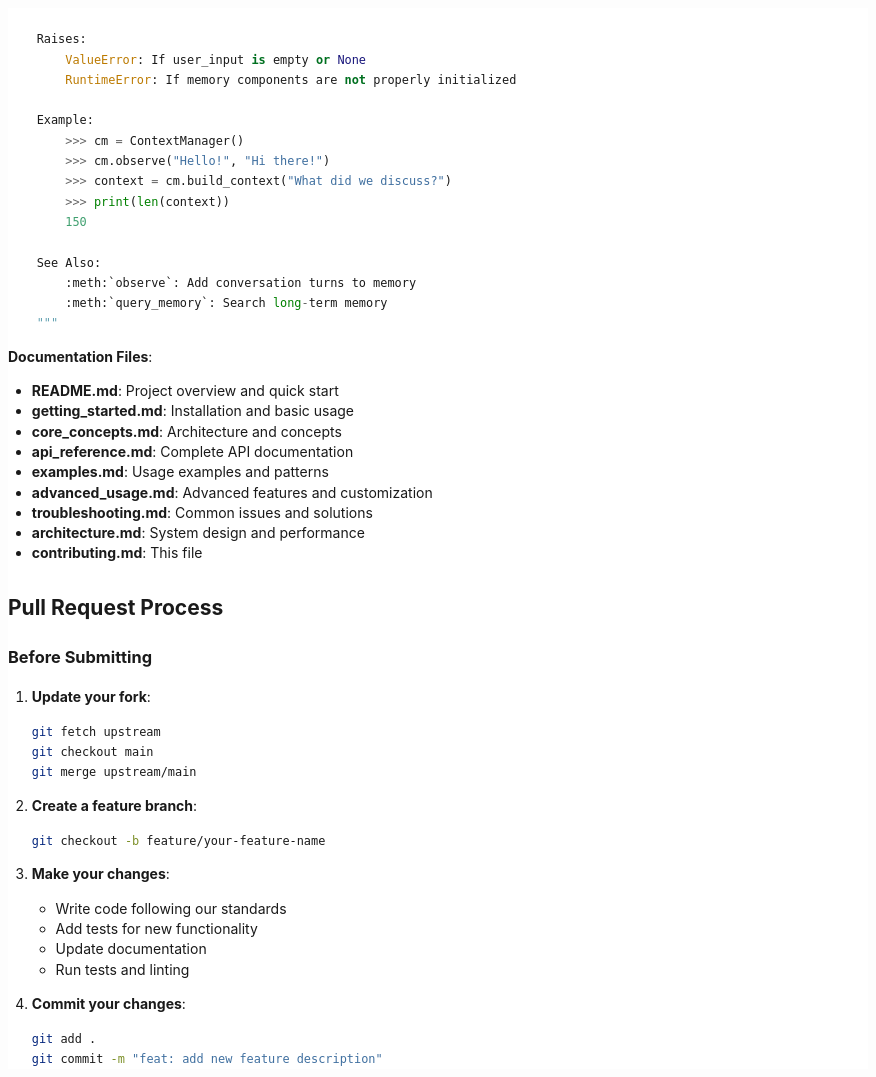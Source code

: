 ```python
        
    Raises:
        ValueError: If user_input is empty or None
        RuntimeError: If memory components are not properly initialized
        
    Example:
        >>> cm = ContextManager()
        >>> cm.observe("Hello!", "Hi there!")
        >>> context = cm.build_context("What did we discuss?")
        >>> print(len(context))
        150
        
    See Also:
        :meth:`observe`: Add conversation turns to memory
        :meth:`query_memory`: Search long-term memory
    """
```

**Documentation Files**:
- **README.md**: Project overview and quick start
- **getting_started.md**: Installation and basic usage
- **core_concepts.md**: Architecture and concepts
- **api_reference.md**: Complete API documentation
- **examples.md**: Usage examples and patterns
- **advanced_usage.md**: Advanced features and customization
- **troubleshooting.md**: Common issues and solutions
- **architecture.md**: System design and performance
- **contributing.md**: This file

## Pull Request Process

### Before Submitting

1. **Update your fork**:
   ```bash
   git fetch upstream
   git checkout main
   git merge upstream/main
   ```

2. **Create a feature branch**:
   ```bash
   git checkout -b feature/your-feature-name
   ```

3. **Make your changes**:
   - Write code following our standards
   - Add tests for new functionality
   - Update documentation
   - Run tests and linting

4. **Commit your changes**:
   ```bash
   git add .
   git commit -m "feat: add new feature description"
   ```
